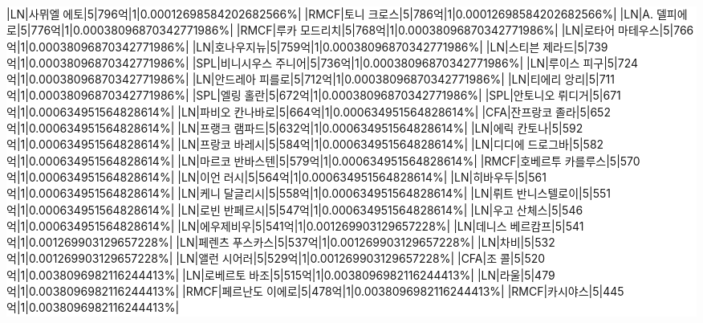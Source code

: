 |LN|사뮈엘 에토|5|796억|1|0.00012698584202682566%|
|RMCF|토니 크로스|5|786억|1|0.00012698584202682566%|
|LN|A. 델피에로|5|776억|1|0.00038096870342771986%|
|RMCF|루카 모드리치|5|768억|1|0.00038096870342771986%|
|LN|로타어 마테우스|5|766억|1|0.00038096870342771986%|
|LN|호나우지뉴|5|759억|1|0.00038096870342771986%|
|LN|스티븐 제라드|5|739억|1|0.00038096870342771986%|
|SPL|비니시우스 주니어|5|736억|1|0.00038096870342771986%|
|LN|루이스 피구|5|724억|1|0.00038096870342771986%|
|LN|안드레아 피를로|5|712억|1|0.00038096870342771986%|
|LN|티에리 앙리|5|711억|1|0.00038096870342771986%|
|SPL|엘링 홀란|5|672억|1|0.00038096870342771986%|
|SPL|안토니오 뤼디거|5|671억|1|0.000634951564828614%|
|LN|파비오 칸나바로|5|664억|1|0.000634951564828614%|
|CFA|잔프랑코 졸라|5|652억|1|0.000634951564828614%|
|LN|프랭크 램파드|5|632억|1|0.000634951564828614%|
|LN|에릭 칸토나|5|592억|1|0.000634951564828614%|
|LN|프랑코 바레시|5|584억|1|0.000634951564828614%|
|LN|디디에 드로그바|5|582억|1|0.000634951564828614%|
|LN|마르코 반바스텐|5|579억|1|0.000634951564828614%|
|RMCF|호베르투 카를루스|5|570억|1|0.000634951564828614%|
|LN|이언 러시|5|564억|1|0.000634951564828614%|
|LN|히바우두|5|561억|1|0.000634951564828614%|
|LN|케니 달글리시|5|558억|1|0.000634951564828614%|
|LN|뤼트 반니스텔로이|5|551억|1|0.000634951564828614%|
|LN|로빈 반페르시|5|547억|1|0.000634951564828614%|
|LN|우고 산체스|5|546억|1|0.000634951564828614%|
|LN|에우제비우|5|541억|1|0.001269903129657228%|
|LN|데니스 베르캄프|5|541억|1|0.001269903129657228%|
|LN|페렌츠 푸스카스|5|537억|1|0.001269903129657228%|
|LN|차비|5|532억|1|0.001269903129657228%|
|LN|앨런 시어러|5|529억|1|0.001269903129657228%|
|CFA|조 콜|5|520억|1|0.0038096982116244413%|
|LN|로베르토 바조|5|515억|1|0.0038096982116244413%|
|LN|라울|5|479억|1|0.0038096982116244413%|
|RMCF|페르난도 이에로|5|478억|1|0.0038096982116244413%|
|RMCF|카시야스|5|445억|1|0.0038096982116244413%|